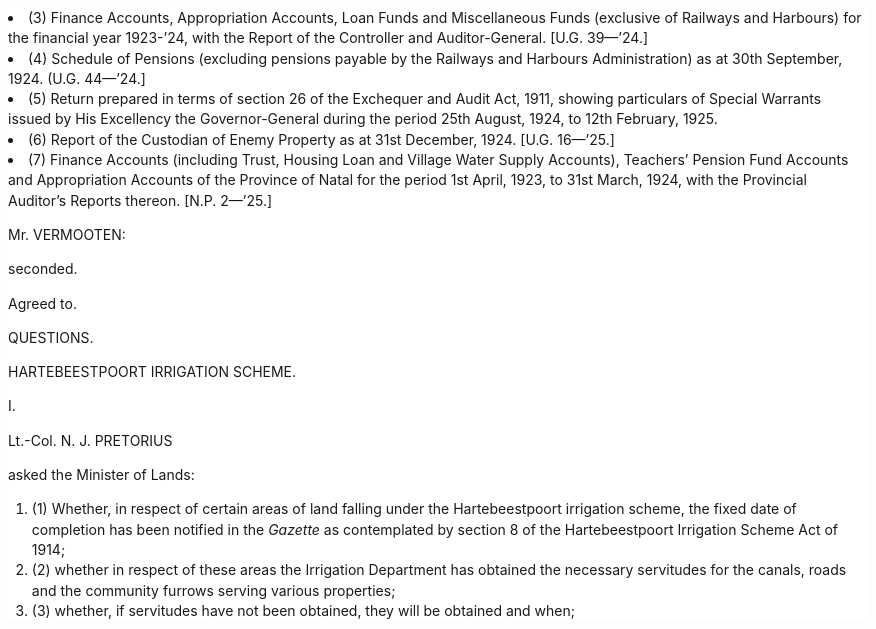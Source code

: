 <li>(3) Finance Accounts, Appropriation Accounts, Loan Funds and Miscellaneous Funds (exclusive of Railways and Harbours) for the financial year 1923-&#x2019;24, with the Report of the Controller and Auditor-General. [U.G. 39&#x2014;&#x2019;24.]</li>

<li>(4) Schedule of Pensions (excluding pensions payable by the Railways and Harbours Administration) as at 30th September, 1924. (U.G. 44&#x2014;&#x2019;24.]</li>

<li>(5) Return prepared in terms of section 26 of the Exchequer and Audit Act, 1911, showing particulars of Special Warrants issued by His Excellency the Governor-General during the period 25th August, 1924, to 12th February, 1925.</li>

<li>(6) Report of the Custodian of Enemy Property as at 31st December, 1924. [U.G. 16&#x2014;&#x2019;25.]</li>

<li>(7) Finance Accounts (including Trust, Housing Loan and Village Water Supply Accounts), Teachers&#x2019; Pension Fund Accounts and Appropriation Accounts of the Province of Natal for the period 1st April, 1923, to 31st March, 1924, with the Provincial Auditor&#x2019;s Reports thereon. [N.P. 2&#x2014;&#x2019;25.]</li>

</ol>

</speech>

<speech by="#vermooten">

<from>Mr. <person refersTo="hansard_za">VERMOOTEN</person>:</from>

<p>seconded.</p>

<p>Agreed to.</p>

</speech>

</debateSection>

<debateSection name="#questions">

<heading>QUESTIONS.</heading>

<oralStatements>

<heading>HARTEBEESTPOORT IRRIGATION SCHEME.</heading>

<question by="#pretorius" to="#minister_of_lands">

<num>I.</num>

<from>Lt.-Col. N. J. PRETORIUS</from>

<p>asked the Minister of Lands:</p>

<ol>

<li>(1) Whether, in respect of certain areas of land falling under the Hartebeestpoort irrigation scheme, the fixed date of completion has been notified in the <i>Gazette</i> as contemplated by section 8 of the Hartebeestpoort Irrigation Scheme Act of 1914;</li>

<li>(2) whether in respect of these areas the Irrigation Department has obtained the necessary servitudes for the canals, roads and the community furrows serving various properties;</li>

<li>(3) whether, if servitudes have not been obtained, they will be obtained and when;</li>
